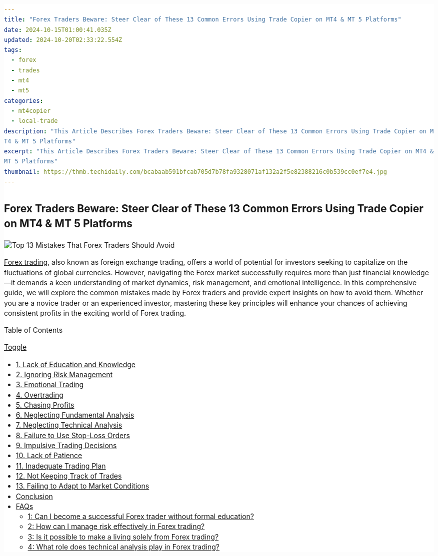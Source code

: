 ```yaml
---
title: "Forex Traders Beware: Steer Clear of These 13 Common Errors Using Trade Copier on MT4 & MT 5 Platforms"
date: 2024-10-15T01:00:41.035Z
updated: 2024-10-20T02:33:22.554Z
tags:
  - forex
  - trades
  - mt4
  - mt5
categories:
  - mt4copier
  - local-trade
description: "This Article Describes Forex Traders Beware: Steer Clear of These 13 Common Errors Using Trade Copier on MT4 & MT 5 Platforms"
excerpt: "This Article Describes Forex Traders Beware: Steer Clear of These 13 Common Errors Using Trade Copier on MT4 & MT 5 Platforms"
thumbnail: https://thmb.techidaily.com/bcabaab591bfcab705d7b78fa9328071af132a2f5e82388216c0b539cc0ef7e4.jpg
---
```


## Forex Traders Beware: Steer Clear of These 13 Common Errors Using Trade Copier on MT4 & MT 5 Platforms

![Top 13 Mistakes That Forex Traders Should Avoid](https://www.mt4copier.com/wp-content/uploads/2023/07/Top-13-Mistakes-That-Forex-Traders-Should-Avoid.png)

[Forex trading](https://tools.techidaily.com/mt4copier/products/), also known as foreign exchange trading, offers a world of potential for investors seeking to capitalize on the fluctuations of global currencies. However, navigating the Forex market successfully requires more than just financial knowledge—it demands a keen understanding of market dynamics, risk management, and emotional intelligence. In this comprehensive guide, we will explore the common mistakes made by Forex traders and provide expert insights on how to avoid them. Whether you are a novice trader or an experienced investor, mastering these key principles will enhance your chances of achieving consistent profits in the exciting world of Forex trading.

Table of Contents

[Toggle](https://tools.techidaily.com/mt4copier/products/)

* [1\. Lack of Education and Knowledge](https://tools.techidaily.com/mt4copier/products/)
* [2\. Ignoring Risk Management](https://tools.techidaily.com/mt4copier/products/)
* [3\. Emotional Trading](https://tools.techidaily.com/mt4copier/products/)
* [4\. Overtrading](https://tools.techidaily.com/mt4copier/products/)
* [5\. Chasing Profits](https://tools.techidaily.com/mt4copier/products/)
* [6\. Neglecting Fundamental Analysis](https://tools.techidaily.com/mt4copier/products/)
* [7\. Neglecting Technical Analysis](https://tools.techidaily.com/mt4copier/products/)
* [8\. Failure to Use Stop-Loss Orders](https://tools.techidaily.com/mt4copier/products/)
* [9\. Impulsive Trading Decisions](https://tools.techidaily.com/mt4copier/products/)
* [10\. Lack of Patience](https://tools.techidaily.com/mt4copier/products/)
* [11\. Inadequate Trading Plan](https://tools.techidaily.com/mt4copier/products/)
* [12\. Not Keeping Track of Trades](https://tools.techidaily.com/mt4copier/products/)
* [13\. Failing to Adapt to Market Conditions](https://tools.techidaily.com/mt4copier/products/)
* [Conclusion](https://tools.techidaily.com/mt4copier/products/)
* [FAQs](https://tools.techidaily.com/mt4copier/products/)  
   * [1: Can I become a successful Forex trader without formal education?](https://tools.techidaily.com/mt4copier/products/)  
   * [2: How can I manage risk effectively in Forex trading?](https://tools.techidaily.com/mt4copier/products/)  
   * [3: Is it possible to make a living solely from Forex trading?](https://tools.techidaily.com/mt4copier/products/)  
   * [4: What role does technical analysis play in Forex trading?](https://tools.techidaily.com/mt4copier/products/)  